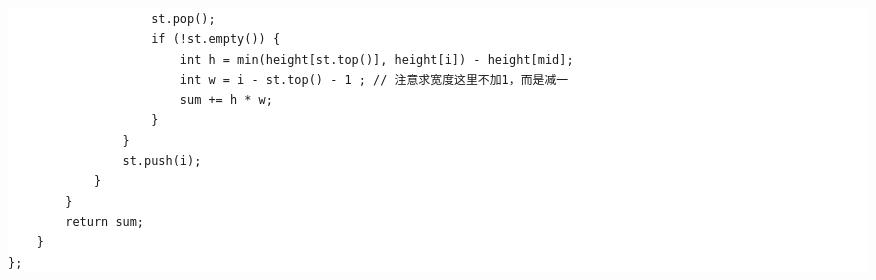 ```
                    st.pop();
                    if (!st.empty()) {
                        int h = min(height[st.top()], height[i]) - height[mid];
                        int w = i - st.top() - 1 ; // 注意求宽度这里不加1，而是减一
                        sum += h * w;
                    }
                }
                st.push(i);
            }
        }
        return sum;
    }
};
```
